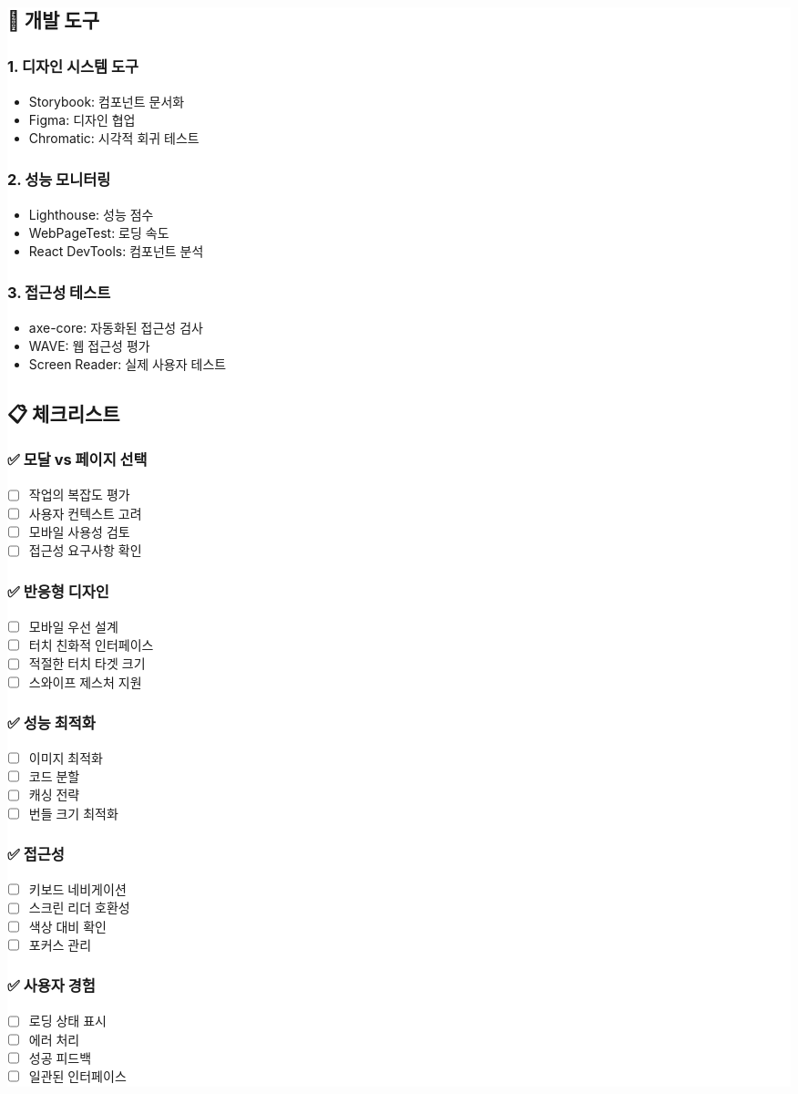 ## 🔧 개발 도구

### 1. **디자인 시스템 도구**
- Storybook: 컴포넌트 문서화
- Figma: 디자인 협업
- Chromatic: 시각적 회귀 테스트

### 2. **성능 모니터링**
- Lighthouse: 성능 점수
- WebPageTest: 로딩 속도
- React DevTools: 컴포넌트 분석

### 3. **접근성 테스트**
- axe-core: 자동화된 접근성 검사
- WAVE: 웹 접근성 평가
- Screen Reader: 실제 사용자 테스트

## 📋 체크리스트

### ✅ **모달 vs 페이지 선택**
- [ ] 작업의 복잡도 평가
- [ ] 사용자 컨텍스트 고려
- [ ] 모바일 사용성 검토
- [ ] 접근성 요구사항 확인

### ✅ **반응형 디자인**
- [ ] 모바일 우선 설계
- [ ] 터치 친화적 인터페이스
- [ ] 적절한 터치 타겟 크기
- [ ] 스와이프 제스처 지원

### ✅ **성능 최적화**
- [ ] 이미지 최적화
- [ ] 코드 분할
- [ ] 캐싱 전략
- [ ] 번들 크기 최적화

### ✅ **접근성**
- [ ] 키보드 네비게이션
- [ ] 스크린 리더 호환성
- [ ] 색상 대비 확인
- [ ] 포커스 관리

### ✅ **사용자 경험**
- [ ] 로딩 상태 표시
- [ ] 에러 처리
- [ ] 성공 피드백
- [ ] 일관된 인터페이스
